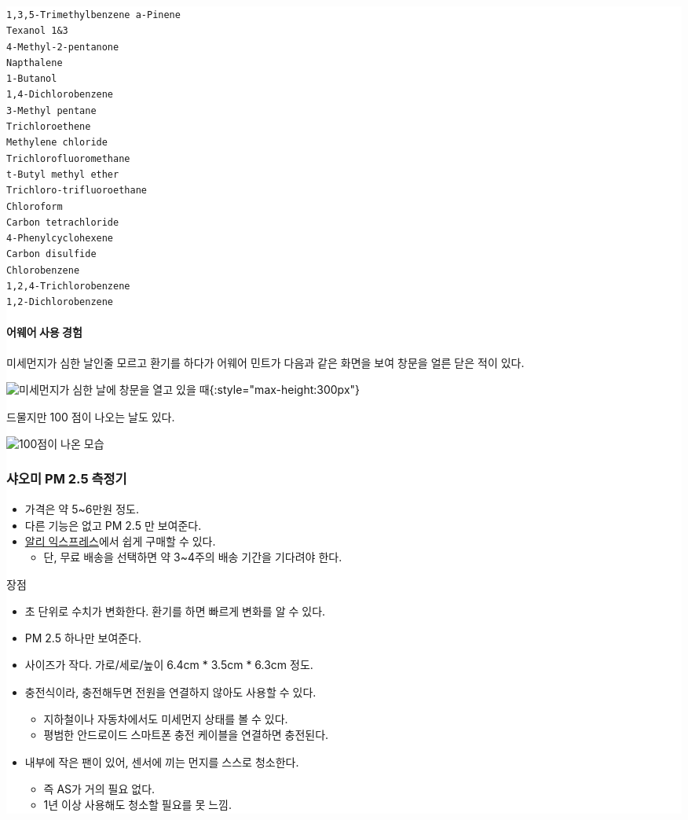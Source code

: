 ```text
1,3,5-Trimethylbenzene a-Pinene
Texanol 1&3
4-Methyl-2-pentanone
Napthalene
1-Butanol
1,4-Dichlorobenzene
3-Methyl pentane
Trichloroethene
Methylene chloride
Trichlorofluoromethane
t-Butyl methyl ether
Trichloro-trifluoroethane
Chloroform
Carbon tetrachloride
4-Phenylcyclohexene
Carbon disulfide
Chlorobenzene
1,2,4-Trichlorobenzene
1,2-Dichlorobenzene
```


#### 어웨어 사용 경험

미세먼지가 심한 날인줄 모르고 환기를 하다가 어웨어 민트가 다음과 같은 화면을 보여 창문을 얼른 닫은 적이 있다.

![미세먼지가 심한 날에 창문을 열고 있을 때]( /resource/wiki/fine-dust/awair-mint-window-open.png ){:style="max-height:300px"}

드물지만 100 점이 나오는 날도 있다.

![100점이 나온 모습]( /resource/wiki/fine-dust/awair-100.jpg )




### 샤오미 PM 2.5 측정기

* 가격은 약 5~6만원 정도.
* 다른 기능은 없고 PM 2.5 만 보여준다.
* [알리 익스프레스](https://ko.aliexpress.com/wholesale?catId=0&initiative_id=SB_20180323182956&SearchText=%EC%83%A4%EC%98%A4%EB%AF%B8+pm2.5)에서 쉽게 구매할 수 있다.
    * 단, 무료 배송을 선택하면 약 3~4주의 배송 기간을 기다려야 한다.

장점

* 초 단위로 수치가 변화한다. 환기를 하면 빠르게 변화를 알 수 있다.
* PM 2.5 하나만 보여준다.
* 사이즈가 작다. 가로/세로/높이 6.4cm * 3.5cm * 6.3cm 정도.

* 충전식이라, 충전해두면 전원을 연결하지 않아도 사용할 수 있다.
    * 지하철이나 자동차에서도 미세먼지 상태를 볼 수 있다.
    * 평범한 안드로이드 스마트폰 충전 케이블을 연결하면 충전된다.

* 내부에 작은 팬이 있어, 센서에 끼는 먼지를 스스로 청소한다.
    * 즉 AS가 거의 필요 없다.
    * 1년 이상 사용해도 청소할 필요를 못 느낌.
